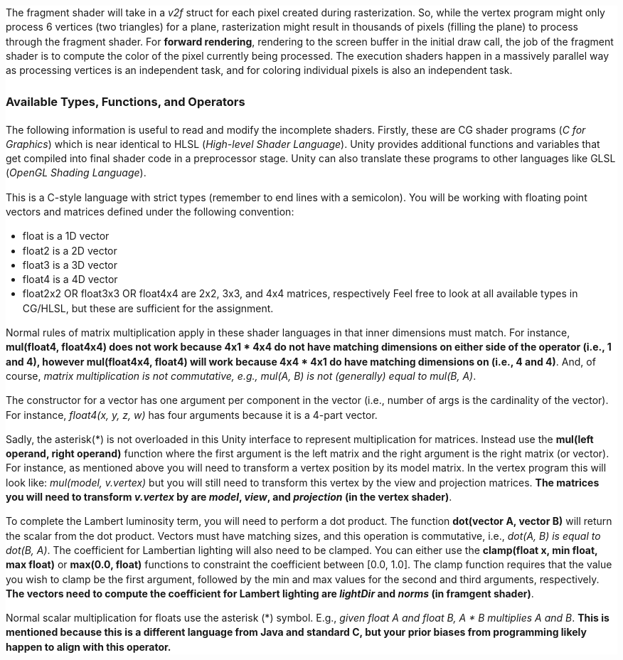 The fragment shader will take in a *v2f* struct for each pixel created during rasterization. So, while the vertex program might only process 6 vertices (two triangles) for a plane, rasterization might result in thousands of pixels (filling the plane) to process through the fragment shader. For **forward rendering**, rendering to the screen buffer in the initial draw call, the job of the fragment shader is to compute the color of the pixel currently being processed. The execution shaders happen in a massively parallel way as processing vertices is an independent task, and for coloring individual pixels is also an independent task.

### Available Types, Functions, and Operators

The following information is useful to read and modify the incomplete shaders. Firstly, these are CG shader programs (*C for Graphics*) which is near identical to HLSL (*High-level Shader Language*). Unity provides additional functions and variables that get compiled into final shader code in a preprocessor stage. Unity can also translate these programs to other languages like GLSL (*OpenGL Shading Language*).

This is a C-style language with strict types (remember to end lines with a semicolon). You will be working with floating point vectors and matrices defined under the following convention:
- float is a 1D vector
- float2 is a 2D vector
- float3 is a 3D vector
- float4 is a 4D vector
- float2x2 OR float3x3 OR float4x4 are 2x2, 3x3, and 4x4 matrices, respectively
Feel free to look at all available types in CG/HLSL, but these are sufficient for the assignment.

Normal rules of matrix multiplication apply in these shader languages in that inner dimensions must match. For instance, **mul(float4, float4x4) does not work because 4x1 * 4x4 do not have matching dimensions on either side of the operator (i.e., 1 and 4), however mul(float4x4, float4) will work because 4x4 * 4x1 do have matching dimensions on (i.e., 4 and 4)**. And, of course, *matrix multiplication is not commutative, e.g., mul(A, B) is not (generally) equal to mul(B, A)*.

The constructor for a vector has one argument per component in the vector (i.e., number of args is the cardinality of the vector). For instance, *float4(x, y, z, w)* has four arguments because it is a 4-part vector.

Sadly, the asterisk(\*) is not overloaded in this Unity interface to represent multiplication for matrices. Instead use the **mul(left operand, right operand)** function where the first argument is the left matrix and the right argument is the right matrix (or vector). For instance, as mentioned above you will need to transform a vertex position by its model matrix. In the vertex program this will look like: *mul(model, v.vertex)* but you will still need to transform this vertex by the view and projection matrices. **The matrices you will need to transform *v.vertex* by are *model*, *view*, and *projection* (in the vertex shader)**.

To complete the Lambert luminosity term, you will need to perform a dot product. The function **dot(vector A, vector B)** will return the scalar from the dot product. Vectors must have matching sizes, and this operation is commutative, i.e., *dot(A, B) is equal to dot(B, A)*. The coefficient for Lambertian lighting will also need to be clamped. You can either use the **clamp(float x, min float, max float)** or **max(0.0, float)** functions to constraint the coefficient between \[0.0, 1.0\]. The clamp function requires that the value you wish to clamp be the first argument, followed by the min and max values for the second and third arguments, respectively. **The vectors need to compute the coefficient for Lambert lighting are *lightDir* and *norms* (in framgent shader)**.

Normal scalar multiplication for floats use the asterisk (\*) symbol. E.g., *given float A and float B, A \* B multiplies A and B*. **This is mentioned because this is a different language from Java and standard C, but your prior biases from programming likely happen to align with this operator.**
